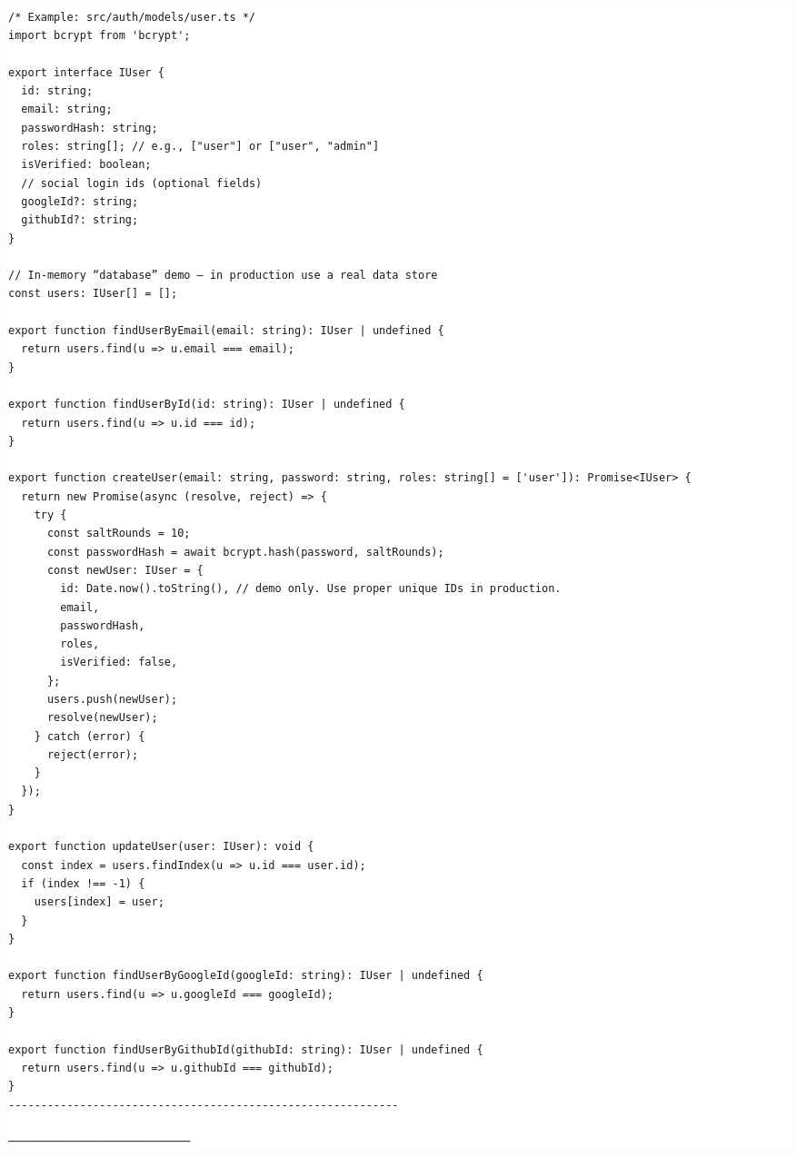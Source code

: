 ```
/* Example: src/auth/models/user.ts */
import bcrypt from 'bcrypt';

export interface IUser {
  id: string;
  email: string;
  passwordHash: string;
  roles: string[]; // e.g., ["user"] or ["user", "admin"]
  isVerified: boolean;
  // social login ids (optional fields)
  googleId?: string;
  githubId?: string;
}

// In-memory “database” demo – in production use a real data store
const users: IUser[] = [];

export function findUserByEmail(email: string): IUser | undefined {
  return users.find(u => u.email === email);
}

export function findUserById(id: string): IUser | undefined {
  return users.find(u => u.id === id);
}

export function createUser(email: string, password: string, roles: string[] = ['user']): Promise<IUser> {
  return new Promise(async (resolve, reject) => {
    try {
      const saltRounds = 10;
      const passwordHash = await bcrypt.hash(password, saltRounds);
      const newUser: IUser = {
        id: Date.now().toString(), // demo only. Use proper unique IDs in production.
        email,
        passwordHash,
        roles,
        isVerified: false,
      };
      users.push(newUser);
      resolve(newUser);
    } catch (error) {
      reject(error);
    }
  });
}

export function updateUser(user: IUser): void {
  const index = users.findIndex(u => u.id === user.id);
  if (index !== -1) {
    users[index] = user;
  }
}

export function findUserByGoogleId(googleId: string): IUser | undefined {
  return users.find(u => u.googleId === googleId);
}

export function findUserByGithubId(githubId: string): IUser | undefined {
  return users.find(u => u.githubId === githubId);
}
------------------------------------------------------------

────────────────────────────
```